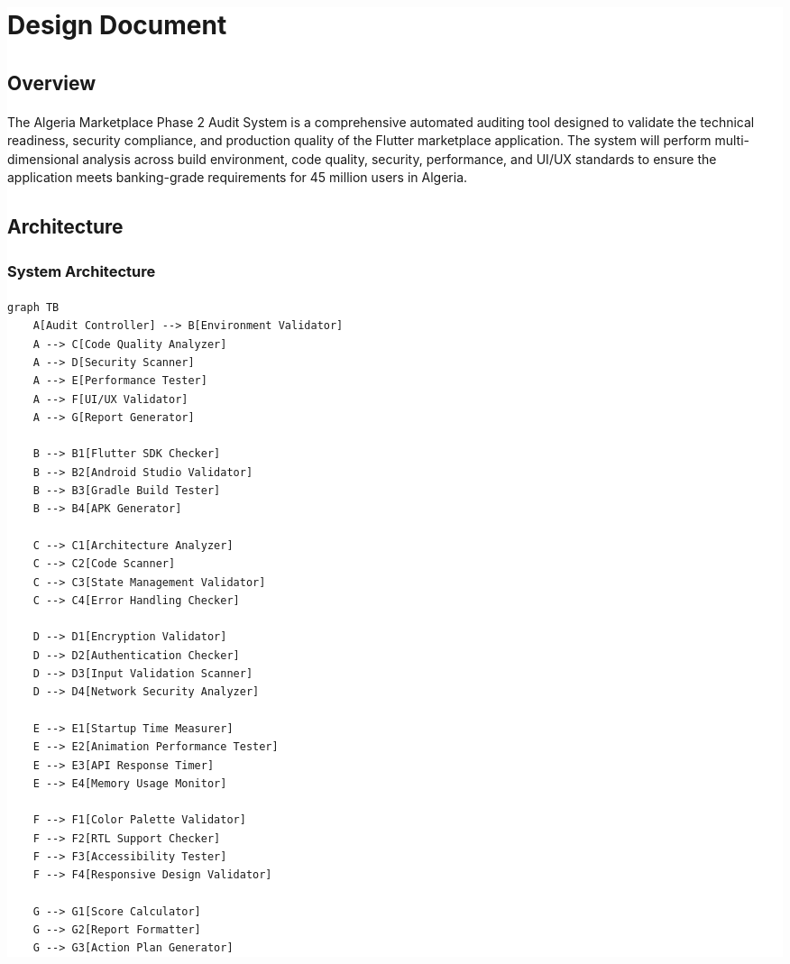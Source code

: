 # Design Document

## Overview

The Algeria Marketplace Phase 2 Audit System is a comprehensive automated auditing tool designed to validate the technical readiness, security compliance, and production quality of the Flutter marketplace application. The system will perform multi-dimensional analysis across build environment, code quality, security, performance, and UI/UX standards to ensure the application meets banking-grade requirements for 45 million users in Algeria.

## Architecture

### System Architecture

```mermaid
graph TB
    A[Audit Controller] --> B[Environment Validator]
    A --> C[Code Quality Analyzer]
    A --> D[Security Scanner]
    A --> E[Performance Tester]
    A --> F[UI/UX Validator]
    A --> G[Report Generator]
    
    B --> B1[Flutter SDK Checker]
    B --> B2[Android Studio Validator]
    B --> B3[Gradle Build Tester]
    B --> B4[APK Generator]
    
    C --> C1[Architecture Analyzer]
    C --> C2[Code Scanner]
    C --> C3[State Management Validator]
    C --> C4[Error Handling Checker]
    
    D --> D1[Encryption Validator]
    D --> D2[Authentication Checker]
    D --> D3[Input Validation Scanner]
    D --> D4[Network Security Analyzer]
    
    E --> E1[Startup Time Measurer]
    E --> E2[Animation Performance Tester]
    E --> E3[API Response Timer]
    E --> E4[Memory Usage Monitor]
    
    F --> F1[Color Palette Validator]
    F --> F2[RTL Support Checker]
    F --> F3[Accessibility Tester]
    F --> F4[Responsive Design Validator]
    
    G --> G1[Score Calculator]
    G --> G2[Report Formatter]
    G --> G3[Action Plan Generator]
```

